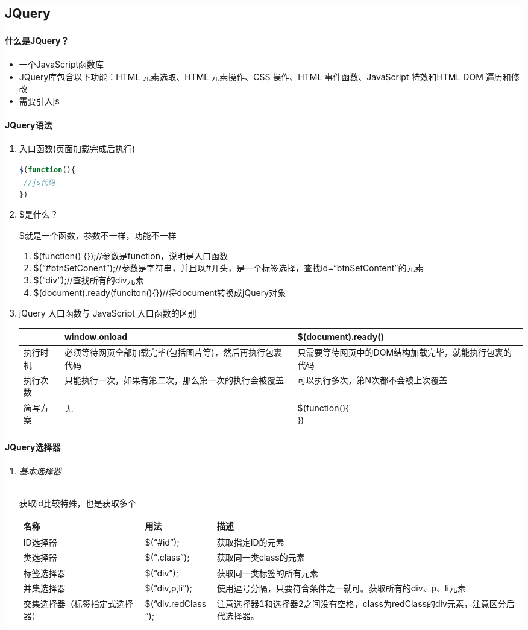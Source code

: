 ## JQuery

#### 什么是JQuery？

- 一个JavaScript函数库
- JQuery库包含以下功能：HTML 元素选取、HTML 元素操作、CSS 操作、HTML 事件函数、JavaScript 特效和HTML DOM 遍历和修改
- 需要引入js

#### JQuery语法

1. 入口函数(页面加载完成后执行)

   ```javascript
   $(function(){
   	//js代码
   })
   ```

2. $是什么？

   $就是一个函数，参数不一样，功能不一样

   1. $(function() {});//参数是function，说明是入口函数
   2. $(“#btnSetConent”);//参数是字符串，并且以#开头，是一个标签选择，查找id=“btnSetContent”的元素
   3. $(“div”);//查找所有的div元素
   4. $(document).ready(funciton(){})//将document转换成jQuery对象

3. jQuery 入口函数与 JavaScript 入口函数的区别

   |          | window.onload                                            | $(document).ready()                                   |
   | -------- | -------------------------------------------------------- | ----------------------------------------------------- |
   | 执行时机 | 必须等待网页全部加载完毕(包括图片等)，然后再执行包裹代码 | 只需要等待网页中的DOM结构加载完毕，就能执行包裹的代码 |
   | 执行次数 | 只能执行一次，如果有第二次，那么第一次的执行会被覆盖     | 可以执行多次，第N次都不会被上次覆盖                   |
   | 简写方案 | 无                                                       | $(function(){<br />})                                 |

   

#### JQuery选择器

1. ###### 基本选择器

   获取id比较特殊，也是获取多个

   | 名称                           | 用法               | 描述                                                         |
   | ------------------------------ | ------------------ | ------------------------------------------------------------ |
   | ID选择器                       | $(“#id”);          | 获取指定ID的元素                                             |
   | 类选择器                       | $(“.class”);       | 获取同一类class的元素                                        |
   | 标签选择器                     | $(“div”);          | 获取同一类标签的所有元素                                     |
   | 并集选择器                     | $(“div,p,li”);     | 使用逗号分隔，只要符合条件之一就可。获取所有的div、p、li元素 |
   | 交集选择器（标签指定式选择器） | $(“div.redClass”); | 注意选择器1和选择器2之间没有空格，class为redClass的div元素，注意区分后代选择器。 |
